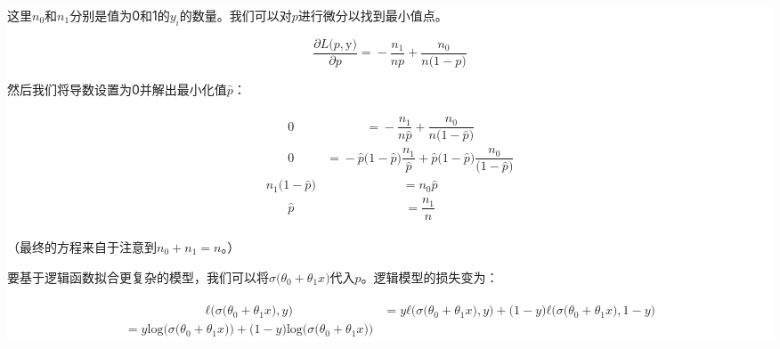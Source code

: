 这里<math><msub><mi>n</mi> <mn>0</mn></msub></math>和<math><msub><mi>n</mi> <mn>1</mn></msub></math>分别是值为0和1的<math><msub><mi>y</mi> <mi>i</mi></msub></math>的数量。我们可以对<math><mi>p</mi></math>进行微分以找到最小值点。

<math display="block"><mfrac><mrow><mi>∂</mi> <mi>L</mi> <mo stretchy="false">(</mo> <mi>p</mi> <mo>,</mo> <mtext mathvariant="bold">y</mtext> <mo stretchy="false">)</mo></mrow> <mrow><mi>∂</mi> <mi>p</mi></mrow></mfrac> <mo>=</mo> <mo>−</mo> <mfrac><msub><mi>n</mi> <mn>1</mn></msub> <mrow><mi>n</mi> <mi>p</mi></mrow></mfrac> <mo>+</mo> <mfrac><msub><mi>n</mi> <mn>0</mn></msub> <mrow><mi>n</mi> <mo stretchy="false">(</mo> <mn>1</mn> <mo>−</mo> <mi>p</mi> <mo stretchy="false">)</mo></mrow></mfrac></math>

然后我们将导数设置为0并解出最小化值<math><mrow><mover><mi>p</mi> <mo stretchy="false">^</mo></mover></mrow></math>：

<math display="block"><mtable columnalign="right" columnspacing="0em" displaystyle="true" rowspacing="3pt"><mtr><mtd><mtable columnalign="right left" columnspacing="0em" displaystyle="true" rowspacing="3pt"><mtr><mtd><mn>0</mn></mtd> <mtd><mo>=</mo> <mo>−</mo> <mfrac><msub><mi>n</mi> <mn>1</mn></msub> <mrow><mi>n</mi> <mrow><mrow><mover><mi>p</mi> <mo stretchy="false">^</mo></mover></mrow></mrow></mrow></mfrac> <mo>+</mo> <mfrac><msub><mi>n</mi> <mn>0</mn></msub> <mrow><mi>n</mi> <mo stretchy="false">(</mo> <mn>1</mn> <mo>−</mo> <mrow><mrow><mover><mi>p</mi> <mo stretchy="false">^</mo></mover></mrow></mrow> <mo stretchy="false">)</mo></mrow></mfrac></mtd></mtr> <mtr><mtd><mn>0</mn></mtd> <mtd><mo>=</mo> <mo>−</mo> <mrow><mover><mi>p</mi> <mo stretchy="false">^</mo></mover></mrow> <mo stretchy="false">(</mo> <mn>1</mn> <mo>−</mo> <mrow><mover><mi>p</mi> <mo stretchy="false">^</mo></mover></mrow> <mo stretchy="false">)</mo> <mfrac><msub><mi>n</mi> <mn>1</mn></msub> <mrow><mover><mi>p</mi> <mo stretchy="false">^</mo></mover></mrow></mfrac> <mo>+</mo> <mrow><mover><mi>p</mi> <mo stretchy="false">^</mo></mover></mrow> <mo stretchy="false">(</mo> <mn>1</mn> <mo>−</mo> <mrow><mover><mi>p</mi> <mo stretchy="false">^</mo></mover></mrow> <mo stretchy="false">)</mo> <mfrac><msub><mi>n</mi> <mn>0</mn></msub> <mrow><mo stretchy="false">(</mo> <mn>1</mn> <mo>−</mo> <mrow><mrow><mover><mi>p</mi> <mo stretchy="false">^</mo></mover></mrow></mrow> <mo stretchy="false">)</mo></mrow></mfrac></mtd></mtr> <mtr><mtd><mrow><msub><mi>n</mi> <mn>1</mn></msub></mrow> <mo stretchy="false">(</mo> <mn>1</mn> <mo>−</mo> <mrow><mover><mi>p</mi> <mo stretchy="false">^</mo></mover></mrow> <mo stretchy="false">)</mo></mtd> <mtd><mo>=</mo> <mrow><msub><mi>n</mi> <mn>0</mn></msub></mrow> <mrow><mover><mi>p</mi> <mo stretchy="false">^</mo></mover></mrow></mtd></mtr> <mtr><mtd><mrow><mover><mi>p</mi> <mo stretchy="false">^</mo></mover></mrow></mtd> <mtd><mo>=</mo> <mfrac><msub><mi>n</mi> <mn>1</mn></msub> <mi>n</mi></mfrac></mtd></mtr></mtable></mtd></mtr></mtable></math>

（最终的方程来自于注意到<math><msub><mi>n</mi> <mn>0</mn></msub> <mo>+</mo> <msub><mi>n</mi> <mn>1</mn></msub> <mo>=</mo> <mi>n</mi></math>。）

要基于逻辑函数拟合更复杂的模型，我们可以将<math><mi>σ</mi> <mo stretchy="false">(</mo> <msub><mi>θ</mi> <mn>0</mn></msub> <mo>+</mo> <msub><mi>θ</mi> <mn>1</mn></msub> <mi>x</mi> <mo stretchy="false">)</mo></math>代入<math><mi>p</mi></math>。逻辑模型的损失变为：

<math display="block"><mtable columnalign="right" columnspacing="0em" displaystyle="true" rowspacing="3pt"><mtr><mtd><mtable columnalign="right left" columnspacing="0em" displaystyle="true" rowspacing="3pt"><mtr><mtd><mrow><mi>ℓ</mi></mrow> <mo stretchy="false">(</mo> <mi>σ</mi> <mo stretchy="false">(</mo> <msub><mi>θ</mi> <mn>0</mn></msub> <mo>+</mo> <msub><mi>θ</mi> <mn>1</mn></msub> <mi>x</mi> <mo stretchy="false">)</mo> <mo>,</mo> <mi>y</mi> <mo stretchy="false">)</mo></mtd> <mtd><mo>=</mo>  <mi>y</mi> <mi>ℓ</mi> <mo stretchy="false">(</mo> <mi>σ</mi> <mo stretchy="false">(</mo> <msub><mi>θ</mi> <mn>0</mn></msub> <mo>+</mo> <msub><mi>θ</mi> <mn>1</mn></msub> <mi>x</mi> <mo stretchy="false">)</mo> <mo>,</mo> <mi>y</mi> <mo stretchy="false">)</mo> <mo>+</mo> <mo stretchy="false">(</mo> <mn>1</mn> <mo>−</mo> <mi>y</mi> <mo stretchy="false">)</mo> <mi>ℓ</mi> <mo stretchy="false">(</mo> <mi>σ</mi> <mo stretchy="false">(</mo> <msub><mi>θ</mi> <mn>0</mn></msub> <mo>+</mo> <msub><mi>θ</mi> <mn>1</mn></msub> <mi>x</mi> <mo stretchy="false">)</mo> <mo>,</mo> <mn>1</mn> <mo>−</mo> <mi>y</mi> <mo stretchy="false">)</mo></mtd></mtr> <mtr><mtd><mo>=</mo> <mi>y</mi> <mi>log</mi> <mo>⁡</mo> <mo stretchy="false">(</mo> <mi>σ</mi> <mo stretchy="false">(</mo> <msub><mi>θ</mi> <mn>0</mn></msub> <mo>+</mo> <msub><mi>θ</mi> <mn>1</mn></msub> <mi>x</mi> <mo stretchy="false">)</mo> <mo stretchy="false">)</mo> <mo>+</mo> <mo stretchy="false">(</mo> <mn>1</mn> <mo>−</mo> <mi>y</mi> <mo stretchy="false">)</mo> <mi>log</mi> <mo>⁡</mo> <mo stretchy="false">(</mo> <mi>σ</mi> <mo stretchy="false">(</mo> <msub><mi>θ</mi> <mn>0</mn></msub> <mo>+</mo> <msub><mi>θ</mi> <mn>1</mn></msub> <mi>x</mi> <mo stretchy="false">)</mo> <mo stretchy="false">)</mo></mtd></mtr></mtable></mtd></mtr></mtable></math>
